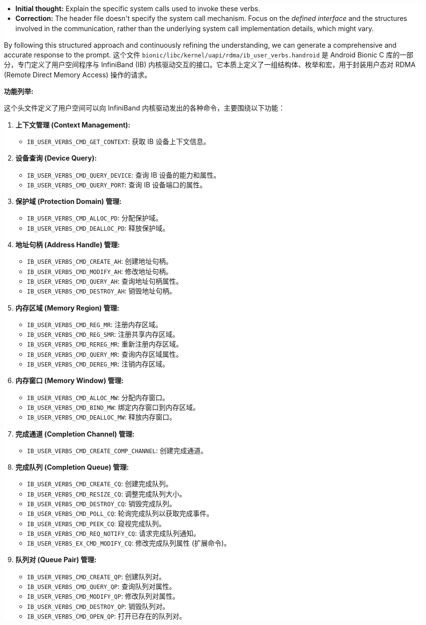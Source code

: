 * **Initial thought:**  Explain the specific system calls used to invoke these verbs.
* **Correction:** The header file doesn't specify the system call mechanism. Focus on the *defined interface* and the structures involved in the communication, rather than the underlying system call implementation details, which might vary.

By following this structured approach and continuously refining the understanding, we can generate a comprehensive and accurate response to the prompt.
这个文件 `bionic/libc/kernel/uapi/rdma/ib_user_verbs.handroid` 是 Android Bionic C 库的一部分，专门定义了用户空间程序与 InfiniBand (IB) 内核驱动交互的接口。它本质上定义了一组结构体、枚举和宏，用于封装用户态对 RDMA (Remote Direct Memory Access) 操作的请求。

**功能列举:**

这个头文件定义了用户空间可以向 InfiniBand 内核驱动发出的各种命令，主要围绕以下功能：

1. **上下文管理 (Context Management):**
   - `IB_USER_VERBS_CMD_GET_CONTEXT`: 获取 IB 设备上下文信息。

2. **设备查询 (Device Query):**
   - `IB_USER_VERBS_CMD_QUERY_DEVICE`: 查询 IB 设备的能力和属性。
   - `IB_USER_VERBS_CMD_QUERY_PORT`: 查询 IB 设备端口的属性。

3. **保护域 (Protection Domain) 管理:**
   - `IB_USER_VERBS_CMD_ALLOC_PD`: 分配保护域。
   - `IB_USER_VERBS_CMD_DEALLOC_PD`: 释放保护域。

4. **地址句柄 (Address Handle) 管理:**
   - `IB_USER_VERBS_CMD_CREATE_AH`: 创建地址句柄。
   - `IB_USER_VERBS_CMD_MODIFY_AH`: 修改地址句柄。
   - `IB_USER_VERBS_CMD_QUERY_AH`: 查询地址句柄属性。
   - `IB_USER_VERBS_CMD_DESTROY_AH`: 销毁地址句柄。

5. **内存区域 (Memory Region) 管理:**
   - `IB_USER_VERBS_CMD_REG_MR`: 注册内存区域。
   - `IB_USER_VERBS_CMD_REG_SMR`: 注册共享内存区域。
   - `IB_USER_VERBS_CMD_REREG_MR`: 重新注册内存区域。
   - `IB_USER_VERBS_CMD_QUERY_MR`: 查询内存区域属性。
   - `IB_USER_VERBS_CMD_DEREG_MR`: 注销内存区域。

6. **内存窗口 (Memory Window) 管理:**
   - `IB_USER_VERBS_CMD_ALLOC_MW`: 分配内存窗口。
   - `IB_USER_VERBS_CMD_BIND_MW`: 绑定内存窗口到内存区域。
   - `IB_USER_VERBS_CMD_DEALLOC_MW`: 释放内存窗口。

7. **完成通道 (Completion Channel) 管理:**
   - `IB_USER_VERBS_CMD_CREATE_COMP_CHANNEL`: 创建完成通道。

8. **完成队列 (Completion Queue) 管理:**
   - `IB_USER_VERBS_CMD_CREATE_CQ`: 创建完成队列。
   - `IB_USER_VERBS_CMD_RESIZE_CQ`: 调整完成队列大小。
   - `IB_USER_VERBS_CMD_DESTROY_CQ`: 销毁完成队列。
   - `IB_USER_VERBS_CMD_POLL_CQ`: 轮询完成队列以获取完成事件。
   - `IB_USER_VERBS_CMD_PEEK_CQ`: 窥视完成队列。
   - `IB_USER_VERBS_CMD_REQ_NOTIFY_CQ`: 请求完成队列通知。
   - `IB_USER_VERBS_EX_CMD_MODIFY_CQ`: 修改完成队列属性 (扩展命令)。

9. **队列对 (Queue Pair) 管理:**
   - `IB_USER_VERBS_CMD_CREATE_QP`: 创建队列对。
   - `IB_USER_VERBS_CMD_QUERY_QP`: 查询队列对属性。
   - `IB_USER_VERBS_CMD_MODIFY_QP`: 修改队列对属性。
   - `IB_USER_VERBS_CMD_DESTROY_QP`: 销毁队列对。
   - `IB_USER_VERBS_CMD_OPEN_QP`: 打开已存在的队列对。

